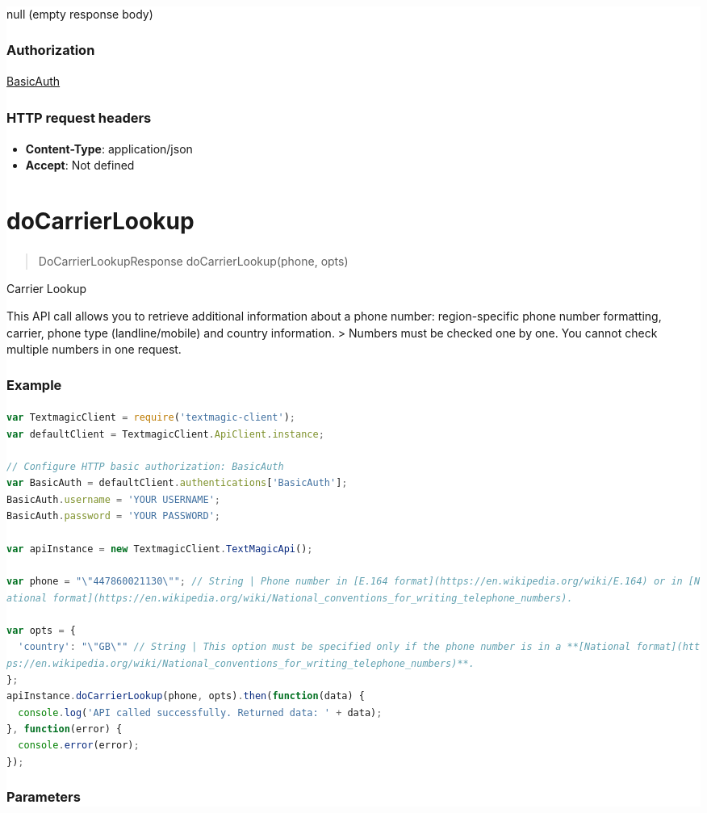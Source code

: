 null (empty response body)

### Authorization

[BasicAuth](../README.md#BasicAuth)

### HTTP request headers

 - **Content-Type**: application/json
 - **Accept**: Not defined

<a name="doCarrierLookup"></a>
# **doCarrierLookup**
> DoCarrierLookupResponse doCarrierLookup(phone, opts)

Carrier Lookup

This API call allows you to retrieve additional information about a phone number: region-specific phone number formatting, carrier, phone type (landline/mobile) and country information.  &gt; Numbers must be checked one by one. You cannot check multiple numbers in one request.   

### Example
```javascript
var TextmagicClient = require('textmagic-client');
var defaultClient = TextmagicClient.ApiClient.instance;

// Configure HTTP basic authorization: BasicAuth
var BasicAuth = defaultClient.authentications['BasicAuth'];
BasicAuth.username = 'YOUR USERNAME';
BasicAuth.password = 'YOUR PASSWORD';

var apiInstance = new TextmagicClient.TextMagicApi();

var phone = "\"447860021130\""; // String | Phone number in [E.164 format](https://en.wikipedia.org/wiki/E.164) or in [National format](https://en.wikipedia.org/wiki/National_conventions_for_writing_telephone_numbers). 

var opts = { 
  'country': "\"GB\"" // String | This option must be specified only if the phone number is in a **[National format](https://en.wikipedia.org/wiki/National_conventions_for_writing_telephone_numbers)**. 
};
apiInstance.doCarrierLookup(phone, opts).then(function(data) {
  console.log('API called successfully. Returned data: ' + data);
}, function(error) {
  console.error(error);
});

```

### Parameters
